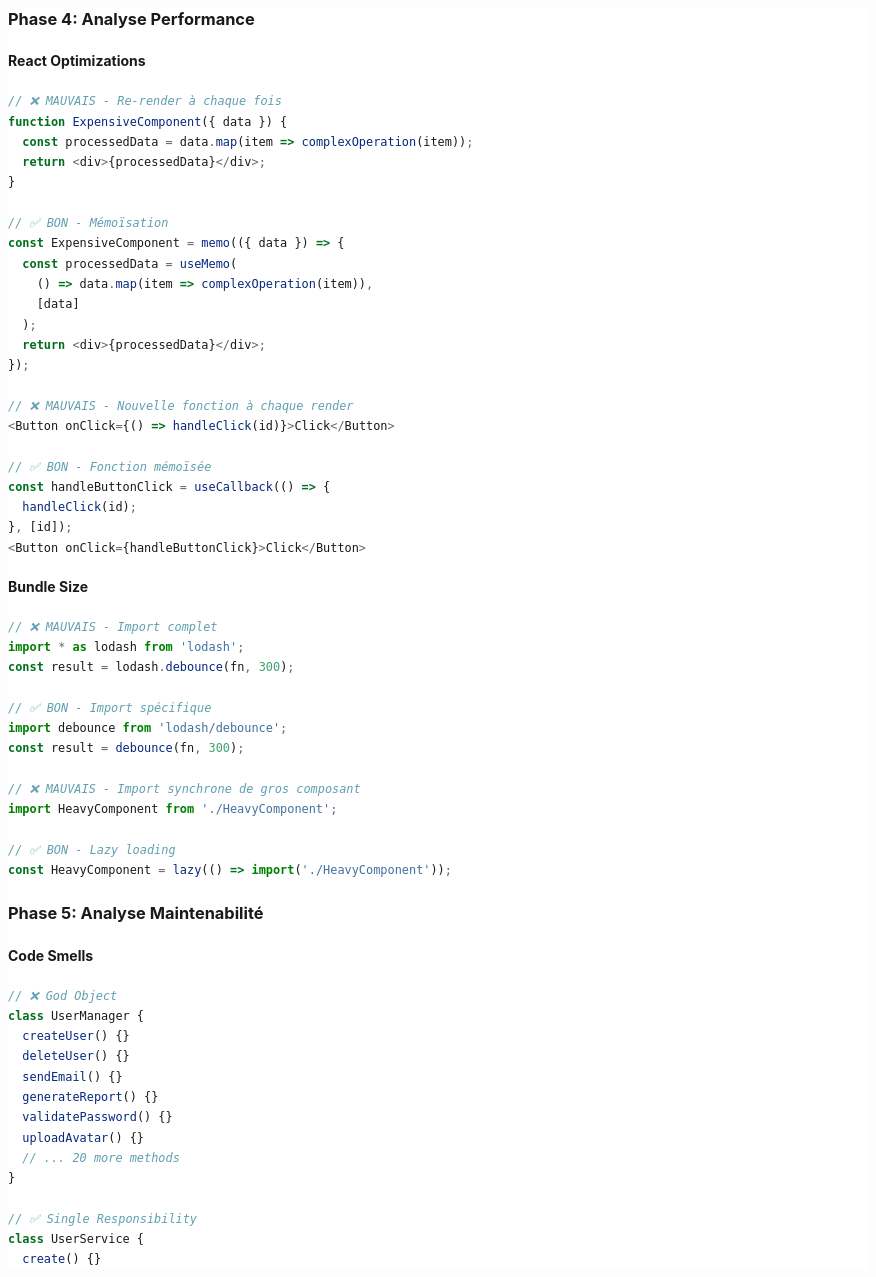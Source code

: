 ### Phase 4: Analyse Performance

#### React Optimizations
```typescript
// ❌ MAUVAIS - Re-render à chaque fois
function ExpensiveComponent({ data }) {
  const processedData = data.map(item => complexOperation(item));
  return <div>{processedData}</div>;
}

// ✅ BON - Mémoïsation
const ExpensiveComponent = memo(({ data }) => {
  const processedData = useMemo(
    () => data.map(item => complexOperation(item)),
    [data]
  );
  return <div>{processedData}</div>;
});

// ❌ MAUVAIS - Nouvelle fonction à chaque render
<Button onClick={() => handleClick(id)}>Click</Button>

// ✅ BON - Fonction mémoïsée
const handleButtonClick = useCallback(() => {
  handleClick(id);
}, [id]);
<Button onClick={handleButtonClick}>Click</Button>
```

#### Bundle Size
```typescript
// ❌ MAUVAIS - Import complet
import * as lodash from 'lodash';
const result = lodash.debounce(fn, 300);

// ✅ BON - Import spécifique
import debounce from 'lodash/debounce';
const result = debounce(fn, 300);

// ❌ MAUVAIS - Import synchrone de gros composant
import HeavyComponent from './HeavyComponent';

// ✅ BON - Lazy loading
const HeavyComponent = lazy(() => import('./HeavyComponent'));
```

### Phase 5: Analyse Maintenabilité

#### Code Smells
```typescript
// ❌ God Object
class UserManager {
  createUser() {}
  deleteUser() {}
  sendEmail() {}
  generateReport() {}
  validatePassword() {}
  uploadAvatar() {}
  // ... 20 more methods
}

// ✅ Single Responsibility
class UserService {
  create() {}
```